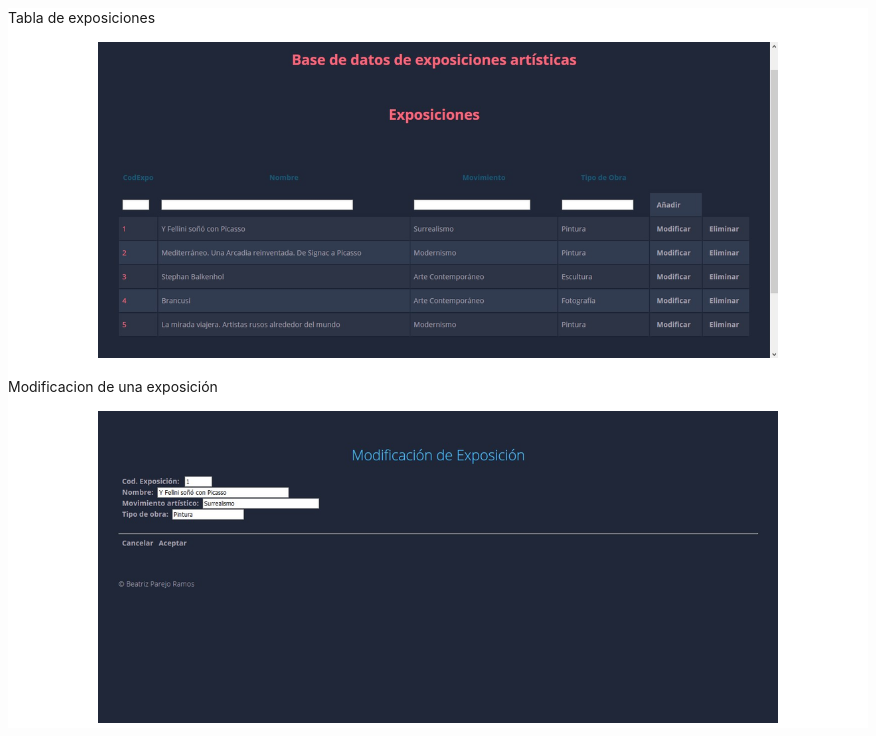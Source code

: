 Tabla de exposiciones
<p align="center">
<img src="capturas/7.jpg" width="680px">

</p> 

Modificacion de una exposición
<p align="center">
<img src="capturas/8.jpg" width="680px">

</p>
